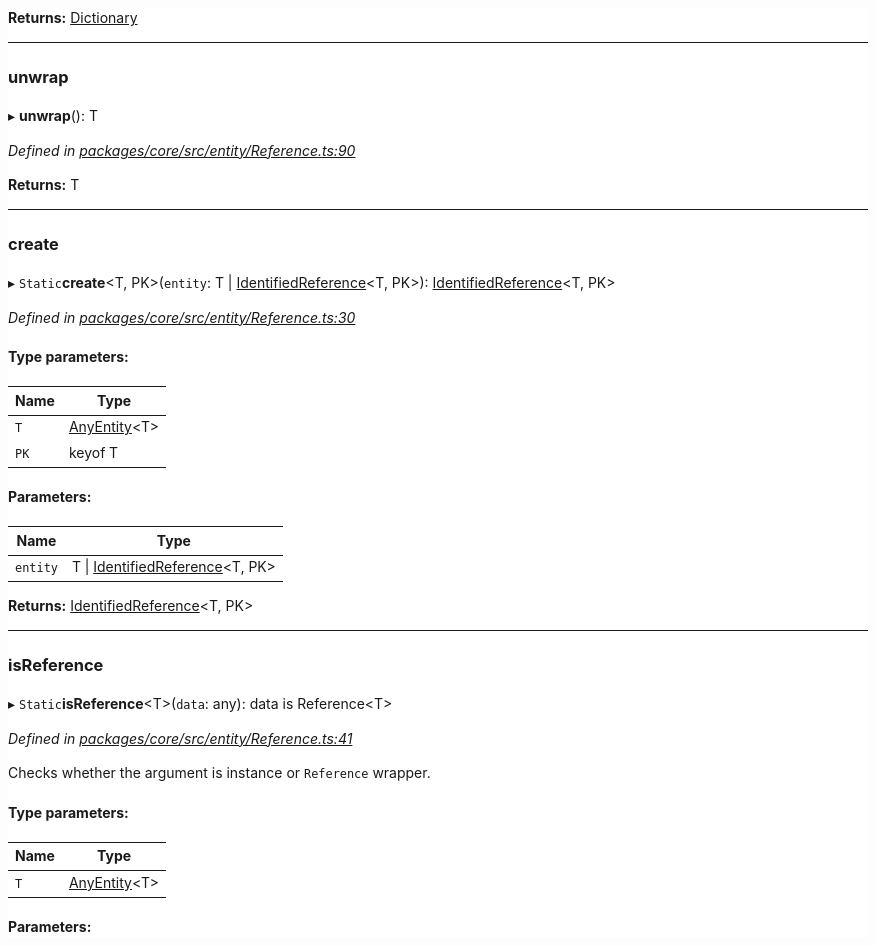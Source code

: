 **Returns:** [Dictionary](../index.md#dictionary)

___

### unwrap

▸ **unwrap**(): T

*Defined in [packages/core/src/entity/Reference.ts:90](https://github.com/mikro-orm/mikro-orm/blob/4249b052e/packages/core/src/entity/Reference.ts#L90)*

**Returns:** T

___

### create

▸ `Static`**create**&#60;T, PK>(`entity`: T \| [IdentifiedReference](../index.md#identifiedreference)&#60;T, PK>): [IdentifiedReference](../index.md#identifiedreference)&#60;T, PK>

*Defined in [packages/core/src/entity/Reference.ts:30](https://github.com/mikro-orm/mikro-orm/blob/4249b052e/packages/core/src/entity/Reference.ts#L30)*

#### Type parameters:

Name | Type |
------ | ------ |
`T` | [AnyEntity](../index.md#anyentity)&#60;T> |
`PK` | keyof T |

#### Parameters:

Name | Type |
------ | ------ |
`entity` | T \| [IdentifiedReference](../index.md#identifiedreference)&#60;T, PK> |

**Returns:** [IdentifiedReference](../index.md#identifiedreference)&#60;T, PK>

___

### isReference

▸ `Static`**isReference**&#60;T>(`data`: any): data is Reference&#60;T>

*Defined in [packages/core/src/entity/Reference.ts:41](https://github.com/mikro-orm/mikro-orm/blob/4249b052e/packages/core/src/entity/Reference.ts#L41)*

Checks whether the argument is instance or `Reference` wrapper.

#### Type parameters:

Name | Type |
------ | ------ |
`T` | [AnyEntity](../index.md#anyentity)&#60;T> |

#### Parameters:

